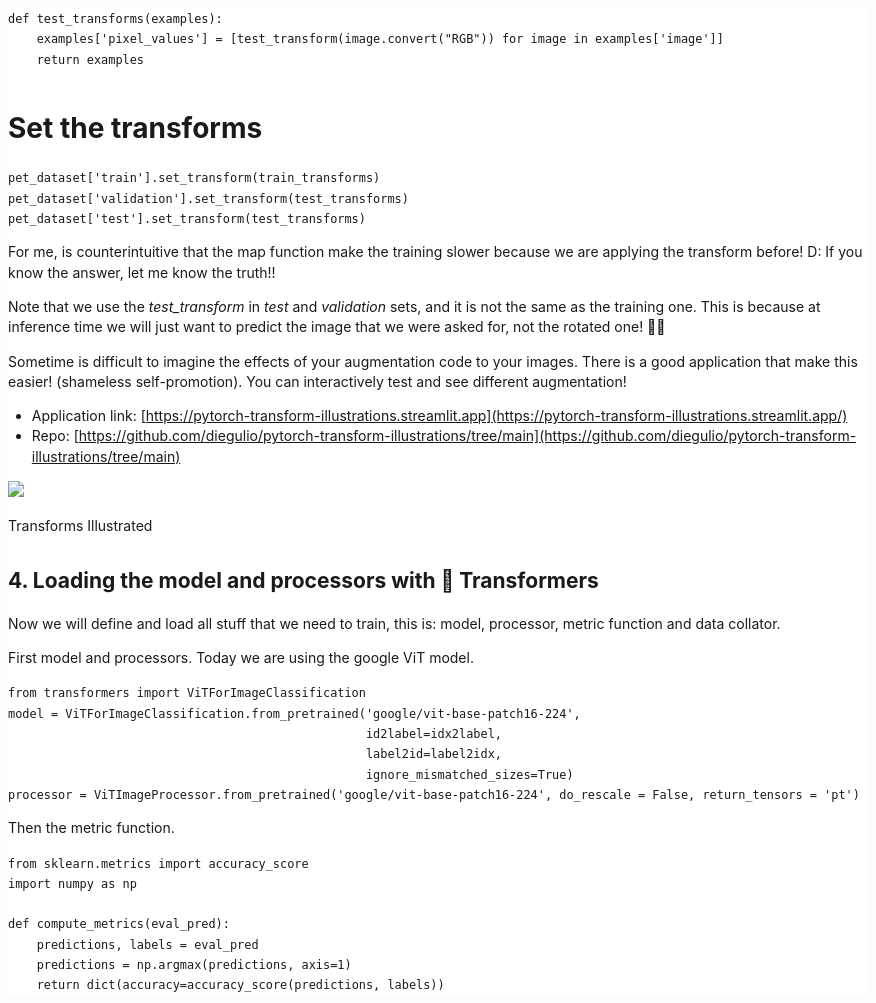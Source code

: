     def test_transforms(examples):  
        examples['pixel_values'] = [test_transform(image.convert("RGB")) for image in examples['image']]  
        return examples  

  
# Set the transforms  

    pet_dataset['train'].set_transform(train_transforms)  
    pet_dataset['validation'].set_transform(test_transforms)  
    pet_dataset['test'].set_transform(test_transforms)

For me, is counterintuitive that the map function make the training slower because we are applying the transform before! D: If you know the answer, let me know the truth!!

Note that we use the  _test_transform_  in  _test_  and  _validation_ sets, and it is not the same as the training one. This is because at inference time we will just want to predict the image that we were asked for, not the rotated one! 😵‍💫

Sometime is difficult to imagine the effects of your augmentation code to your images. There is a good application that make this easier! (shameless self-promotion). You can interactively test and see different augmentation!

-   Application link:  [https://pytorch-transform-illustrations.streamlit.app](https://pytorch-transform-illustrations.streamlit.app/)
-   Repo:  [https://github.com/diegulio/pytorch-transform-illustrations/tree/main](https://github.com/diegulio/pytorch-transform-illustrations/tree/main)

![](https://miro.medium.com/v2/resize:fit:442/1*c8gFkn1BdTBLjUwb3VMsvQ.gif)

Transforms Illustrated

## 4. Loading the model and processors with 🤗 Transformers

Now we will define and load all stuff that we need to train, this is: model, processor, metric function and data collator.

First model and processors. Today we are using the google ViT model.

    from transformers import ViTForImageClassification  
    model = ViTForImageClassification.from_pretrained('google/vit-base-patch16-224',  
                                                      id2label=idx2label,  
                                                      label2id=label2idx,  
                                                      ignore_mismatched_sizes=True)  
    processor = ViTImageProcessor.from_pretrained('google/vit-base-patch16-224', do_rescale = False, return_tensors = 'pt')

Then the metric function.

    from sklearn.metrics import accuracy_score  
    import numpy as np  
      
    def compute_metrics(eval_pred):  
        predictions, labels = eval_pred  
        predictions = np.argmax(predictions, axis=1)  
        return dict(accuracy=accuracy_score(predictions, labels))
